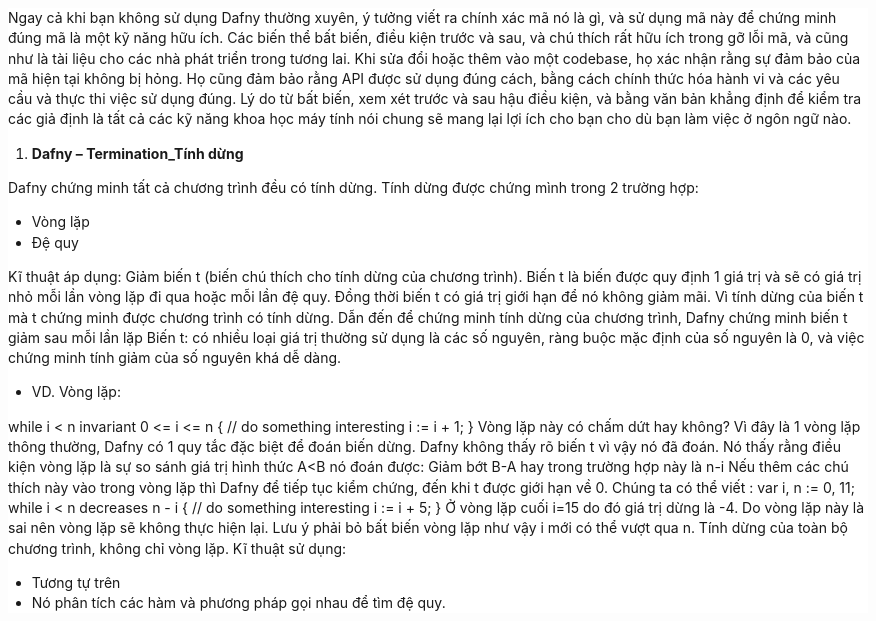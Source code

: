 Ngay cả khi bạn không sử dụng Dafny thường xuyên, ý tưởng viết ra chính xác mã nó là gì, và sử dụng mã này để chứng minh đúng mã là một kỹ năng hữu ích. Các biến thể bất biến, điều kiện trước và sau, và chú thích rất hữu ích trong gỡ lỗi mã, và cũng như là tài liệu cho các nhà phát triển trong tương lai. Khi sửa đổi hoặc thêm vào một codebase, họ xác nhận rằng sự đảm bảo của mã hiện tại không bị hỏng. Họ cũng đảm bảo rằng API được sử dụng đúng cách, bằng cách chính thức hóa hành vi và các yêu cầu và thực thi việc sử dụng đúng. Lý do từ bất biến, xem xét trước và sau hậu điều kiện, và bằng văn bản khẳng định để kiểm tra các giả định là tất cả các kỹ năng khoa học máy tính nói chung sẽ mang lại lợi ích cho bạn cho dù bạn làm việc ở ngôn ngữ nào.


1. **Dafny – Termination_Tính dừng**

Dafny chứng minh tất cả chương trình đều có tính dừng.
Tính dừng được chứng mình trong 2 trường hợp:

- Vòng lặp
- Đệ quy

Kĩ thuật áp dụng: Giảm biến t (biến chú thích cho tính dừng của chương trình). Biến t là biến được quy định 1 giá trị và sẽ có giá trị nhỏ mỗi lần vòng lặp đi qua hoặc mỗi lần đệ quy. Đồng thời biến t có giá trị giới hạn để nó không giảm mãi. Vì tính dừng của biến t mà t chứng minh được chương trình có tính dừng. Dẫn đến để chứng minh tính dừng của chương trình, Dafny chứng minh biến t giảm sau mỗi lần lặp
Biến t: có nhiều loại giá trị thường sử dụng là các số nguyên, ràng buộc mặc định của số nguyên là 0, và việc chứng minh tính giảm của số nguyên khá dễ dàng.

- VD. Vòng lặp:

while i < n
invariant 0 <= i <= n
{
// do something interesting
i := i + 1;
}
Vòng lặp này có chấm dứt hay không?
Vì đây là 1 vòng lặp thông thường, Dafny có 1 quy tắc đặc biệt để đoán biến dừng. Dafny không thấy rõ biến t vì vậy nó đã đoán.
Nó thấy rằng điều kiện vòng lặp là sự so sánh giá trị hình thức A<B nó đoán được:
Giảm bớt B-A hay trong trường hợp này là n-i
Nếu thêm các chú thích này vào trong vòng lặp thì Dafny để tiếp tục kiểm chứng, đến khi t được giới hạn về 0.
Chúng ta có thể viết :
var i, n := 0, 11;
while i < n
decreases n - i
{
// do something interesting
i := i + 5;
}
Ở vòng lặp cuối i=15 do đó giá trị dừng là -4. Do vòng lặp này là sai nên vòng lặp sẽ không thực hiện lại. Lưu ý phải bỏ bất biến vòng lặp như vậy i mới có thể vượt qua n.
Tính dừng của toàn bộ chương trình, không chỉ vòng lặp.
Kĩ thuật sử dụng:

- Tương tự trên
- Nó phân tích các hàm và phương pháp gọi nhau để tìm đệ quy.
